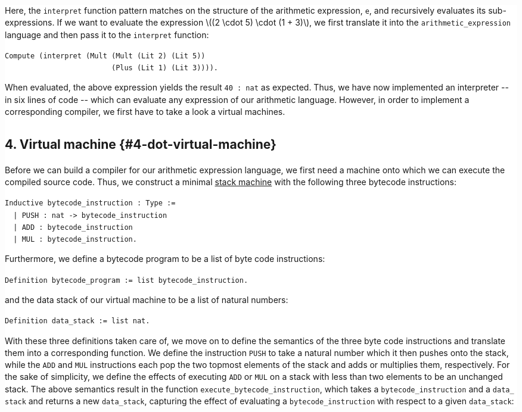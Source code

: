 Here, the `interpret` function pattern matches on the structure of the
arithmetic expression, `e`, and recursively evaluates its sub-expressions. If we
want to evaluate the expression \\((2 \cdot 5) \cdot (1 + 3)\\), we first translate it into
the `arithmetic_expression` language and then pass it to the `interpret`
function:

```coq
Compute (interpret (Mult (Mult (Lit 2) (Lit 5))
                         (Plus (Lit 1) (Lit 3)))).
```

When evaluated, the above expression yields the result `40 : nat` as expected.
Thus, we have now implemented an interpreter -- in six lines of code -- which
can evaluate any expression of our arithmetic language. However, in order to
implement a corresponding compiler, we first have to take a look a virtual
machines.


## 4. Virtual machine {#4-dot-virtual-machine}

Before we can build a compiler for our arithmetic expression language, we first
need a machine onto which we can execute the compiled source code. Thus, we
construct a minimal [stack machine](https://en.wikipedia.org/wiki/Stack_machine) with the following three bytecode
instructions:

```coq
Inductive bytecode_instruction : Type :=
  | PUSH : nat -> bytecode_instruction
  | ADD : bytecode_instruction
  | MUL : bytecode_instruction.
```

Furthermore, we define a bytecode program to be a list of byte code instructions:

```coq
Definition bytecode_program := list bytecode_instruction.
```

and the data stack of our virtual machine to be a list of natural numbers:

```coq
Definition data_stack := list nat.
```

With these three definitions taken care of, we move on to define the semantics
of the three byte code instructions and translate them into a corresponding
function. We define the instruction `PUSH` to take a natural number which it
then pushes onto the stack, while the `ADD` and `MUL` instructions each pop the
two topmost elements of the stack and adds or multiplies them, respectively. For
the sake of simplicity, we define the effects of executing `ADD` or `MUL` on a
stack with less than two elements to be an unchanged stack. The above semantics
result in the function `execute_bytecode_instruction`, which takes a
`bytecode_instruction` and a `data_stack` and returns a new `data_stack`,
capturing the effect of evaluating a `bytecode_instruction` with respect to a
given `data_stack`:

